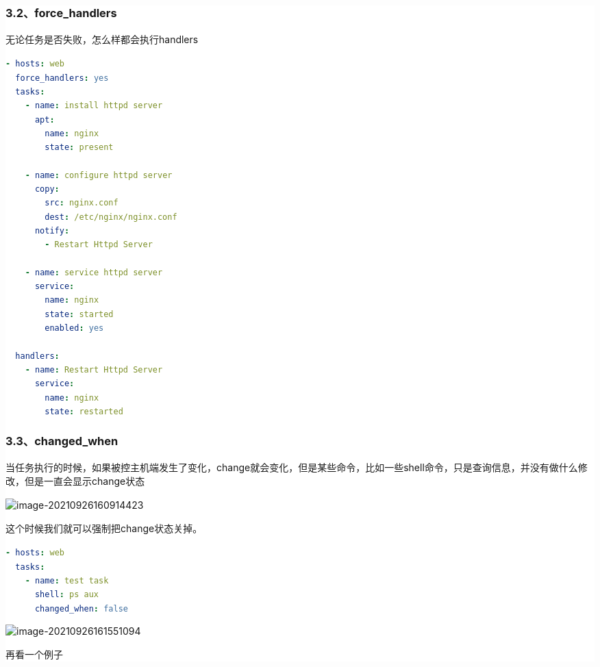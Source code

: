 ### 3.2、force_handlers

无论任务是否失败，怎么样都会执行handlers

```yaml
- hosts: web
  force_handlers: yes
  tasks:
    - name: install httpd server
      apt:
        name: nginx
        state: present
  
    - name: configure httpd server
      copy:
        src: nginx.conf
        dest: /etc/nginx/nginx.conf
      notify:
        - Restart Httpd Server

    - name: service httpd server
      service:
        name: nginx
        state: started
        enabled: yes

  handlers:
    - name: Restart Httpd Server
      service:
        name: nginx
        state: restarted
```

### 3.3、changed_when

当任务执行的时候，如果被控主机端发生了变化，change就会变化，但是某些命令，比如一些shell命令，只是查询信息，并没有做什么修改，但是一直会显示change状态

![image-20210926160914423](https://cdn.jsdelivr.net/gh/lzq70112/images/blog/image-20210926160914423.png)

这个时候我们就可以强制把change状态关掉。

```yaml
- hosts: web
  tasks:
    - name: test task
      shell: ps aux
      changed_when: false
```

![image-20210926161551094](https://cdn.jsdelivr.net/gh/lzq70112/images/blog/image-20210926161551094.png)




再看一个例子
